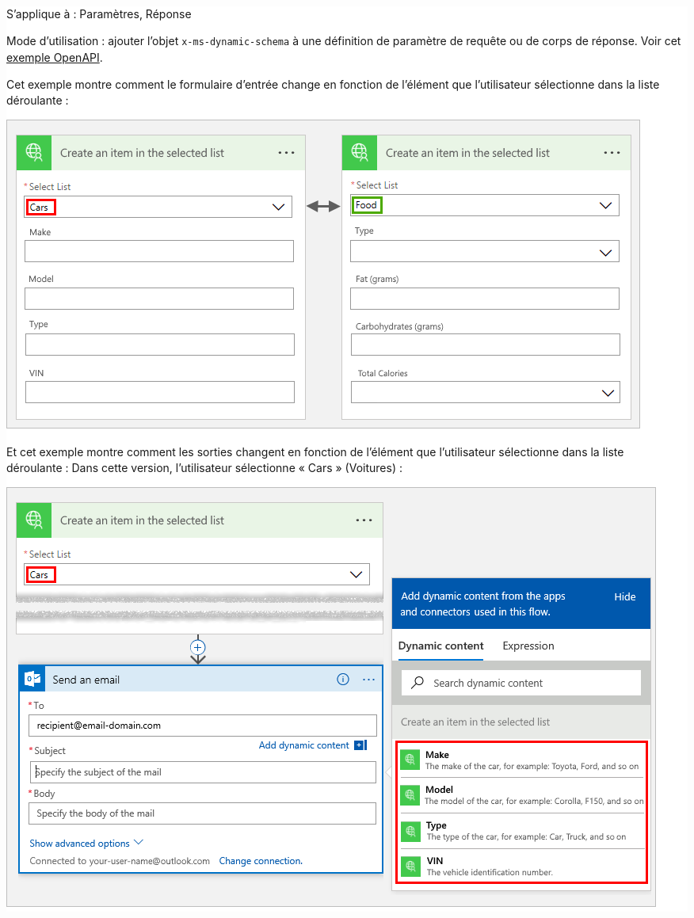 S’applique à : Paramètres, Réponse

Mode d’utilisation : ajouter l’objet `x-ms-dynamic-schema` à une définition de paramètre de requête ou de corps de réponse. Voir cet [exemple OpenAPI](https://procsi.blob.core.windows.net/blog-images/sampleDynamicSwagger.json).

Cet exemple montre comment le formulaire d’entrée change en fonction de l’élément que l’utilisateur sélectionne dans la liste déroulante :

![« x-ms-dynamic-schema » pour les paramètres dynamiques](./media/custom-connector-openapi-extensions/x-ms-dynamic-schema.png)

Et cet exemple montre comment les sorties changent en fonction de l’élément que l’utilisateur sélectionne dans la liste déroulante : Dans cette version, l’utilisateur sélectionne « Cars » (Voitures) :

![« x-ms-dynamic-schema-response » pour l’élément sélectionné « Cars »](./media/custom-connector-openapi-extensions/x-ms-dynamic-schema-output1.png)
